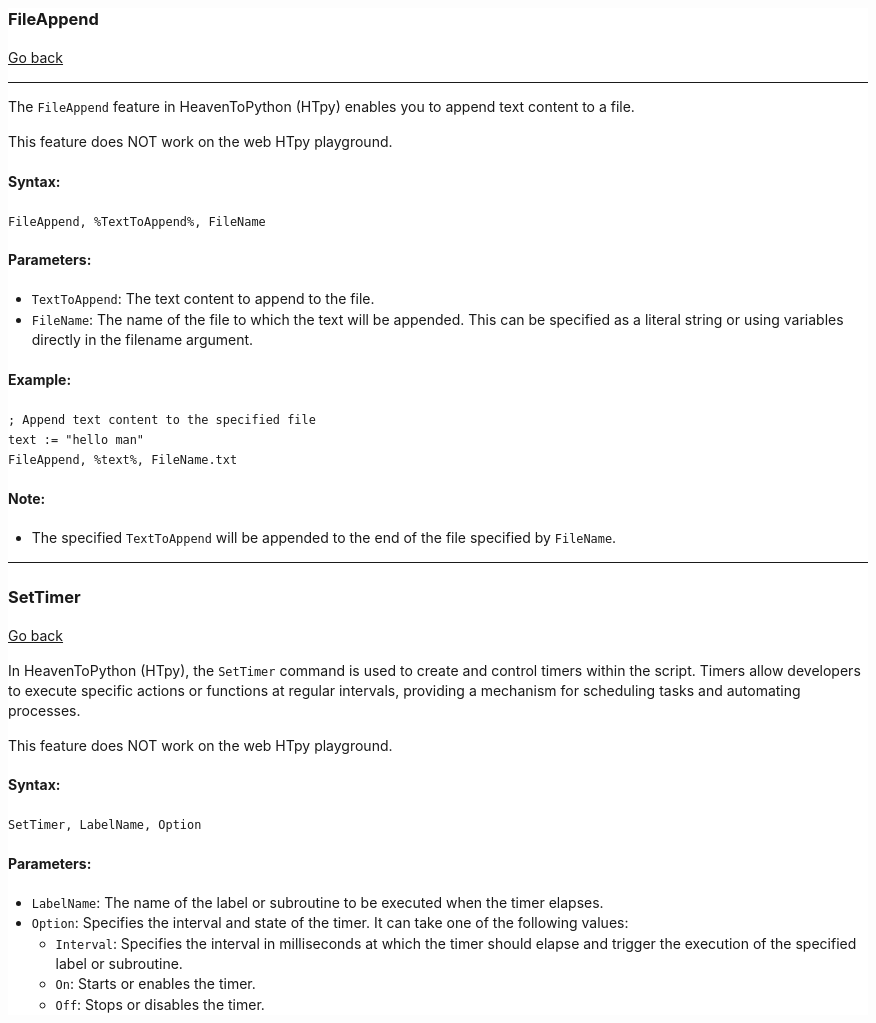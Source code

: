 
### FileAppend <a id="fileappend"></a>

[Go back](#features)

---

The `FileAppend` feature in HeavenToPython (HTpy) enables you to append text content to a file.

This feature does NOT work on the web HTpy playground.

#### Syntax:

```ahk
FileAppend, %TextToAppend%, FileName
```

#### Parameters:

- `TextToAppend`: The text content to append to the file.
- `FileName`: The name of the file to which the text will be appended. This can be specified as a literal string or using variables directly in the filename argument.

#### Example:

```ahk
; Append text content to the specified file
text := "hello man"
FileAppend, %text%, FileName.txt
```

#### Note:

- The specified `TextToAppend` will be appended to the end of the file specified by `FileName`.

---

### SetTimer <a id="settimer"></a>

[Go back](#features)

In HeavenToPython (HTpy), the `SetTimer` command is used to create and control timers within the script. Timers allow developers to execute specific actions or functions at regular intervals, providing a mechanism for scheduling tasks and automating processes.

This feature does NOT work on the web HTpy playground.

#### Syntax:

```ahk
SetTimer, LabelName, Option
```

#### Parameters:

- `LabelName`: The name of the label or subroutine to be executed when the timer elapses.
- `Option`: Specifies the interval and state of the timer. It can take one of the following values:
  - `Interval`: Specifies the interval in milliseconds at which the timer should elapse and trigger the execution of the specified label or subroutine.
  - `On`: Starts or enables the timer.
  - `Off`: Stops or disables the timer.
